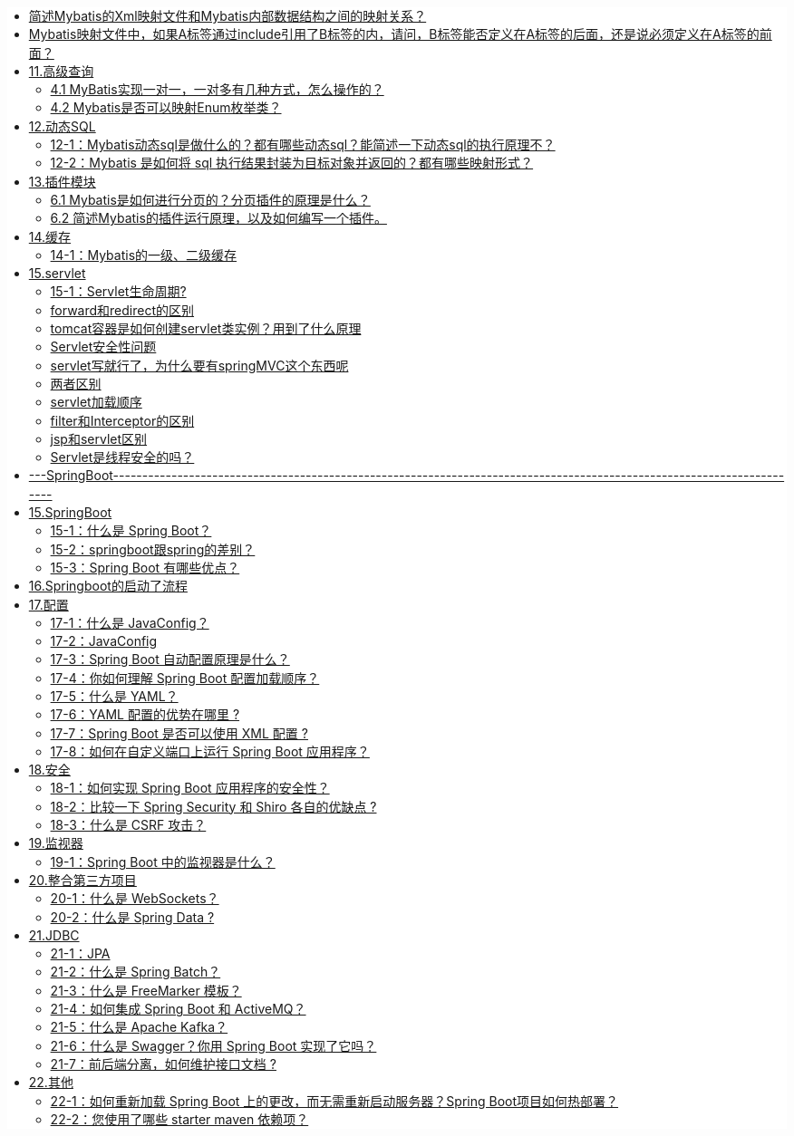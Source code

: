   - [简述Mybatis的Xml映射文件和Mybatis内部数据结构之间的映射关系？](#简述mybatis的xml映射文件和mybatis内部数据结构之间的映射关系)
  - [Mybatis映射文件中，如果A标签通过include引用了B标签的内，请问，B标签能否定义在A标签的后面，还是说必须定义在A标签的前面？](#mybatis映射文件中如果a标签通过include引用了b标签的内请问b标签能否定义在a标签的后面还是说必须定义在a标签的前面)
- [11.高级查询](#11高级查询)
  - [4.1 MyBatis实现一对一，一对多有几种方式，怎么操作的？](#41-mybatis实现一对一一对多有几种方式怎么操作的)
  - [4.2 Mybatis是否可以映射Enum枚举类？](#42-mybatis是否可以映射enum枚举类)
- [12.动态SQL](#12动态sql)
  - [12-1：Mybatis动态sql是做什么的？都有哪些动态sql？能简述一下动态sql的执行原理不？](#12-1mybatis动态sql是做什么的都有哪些动态sql能简述一下动态sql的执行原理不)
  - [12-2：Mybatis 是如何将 sql 执行结果封装为目标对象并返回的？都有哪些映射形式？](#12-2mybatis-是如何将-sql-执行结果封装为目标对象并返回的都有哪些映射形式)
- [13.插件模块](#13插件模块)
  - [6.1 Mybatis是如何进行分页的？分页插件的原理是什么？](#61-mybatis是如何进行分页的分页插件的原理是什么)
  - [6.2 简述Mybatis的插件运行原理，以及如何编写一个插件。](#62-简述mybatis的插件运行原理以及如何编写一个插件)
- [14.缓存](#14缓存)
  - [14-1：Mybatis的一级、二级缓存](#14-1mybatis的一级二级缓存)
- [15.servlet](#15servlet)
  - [15-1：Servlet生命周期?](#15-1servlet生命周期)
  - [forward和redirect的区别](#forward和redirect的区别)
  - [tomcat容器是如何创建servlet类实例？用到了什么原理](#tomcat容器是如何创建servlet类实例用到了什么原理)
  - [Servlet安全性问题](#servlet安全性问题)
  - [servlet写就行了，为什么要有springMVC这个东西呢](#servlet写就行了为什么要有springmvc这个东西呢)
  - [两者区别](#两者区别)
  - [servlet加载顺序](#servlet加载顺序)
  - [filter和Interceptor的区别](#filter和interceptor的区别)
  - [jsp和servlet区别](#jsp和servlet区别)
  - [Servlet是线程安全的吗？](#servlet是线程安全的吗)
- [---SpringBoot-----------------------------------------------------------------------------------------------------------------------](#---springboot-----------------------------------------------------------------------------------------------------------------------)
- [15.SpringBoot](#15springboot)
  - [15-1：什么是 Spring Boot？](#15-1什么是-spring-boot)
  - [15-2：springboot跟spring的差别？](#15-2springboot跟spring的差别)
  - [15-3：Spring Boot 有哪些优点？](#15-3spring-boot-有哪些优点)
- [16.Springboot的启动了流程](#16springboot的启动了流程)
- [17.配置](#17配置)
  - [17-1：什么是 JavaConfig？](#17-1什么是-javaconfig)
  - [17-2：JavaConfig](#17-2javaconfig)
  - [17-3：Spring Boot 自动配置原理是什么？](#17-3spring-boot-自动配置原理是什么)
  - [17-4：你如何理解 Spring Boot 配置加载顺序？](#17-4你如何理解-spring-boot-配置加载顺序)
  - [17-5：什么是 YAML？](#17-5什么是-yaml)
  - [17-6：YAML 配置的优势在哪里 ?](#17-6yaml-配置的优势在哪里-)
  - [17-7：Spring Boot 是否可以使用 XML 配置 ?](#17-7spring-boot-是否可以使用-xml-配置-)
  - [17-8：如何在自定义端口上运行 Spring Boot 应用程序？](#17-8如何在自定义端口上运行-spring-boot-应用程序)
- [18.安全](#18安全)
  - [18-1：如何实现 Spring Boot 应用程序的安全性？](#18-1如何实现-spring-boot-应用程序的安全性)
  - [18-2：比较一下 Spring Security 和 Shiro 各自的优缺点 ?](#18-2比较一下-spring-security-和-shiro-各自的优缺点-)
  - [18-3：什么是 CSRF 攻击？](#18-3什么是-csrf-攻击)
- [19.监视器](#19监视器)
  - [19-1：Spring Boot 中的监视器是什么？](#19-1spring-boot-中的监视器是什么)
- [20.整合第三方项目](#20整合第三方项目)
  - [20-1：什么是 WebSockets？](#20-1什么是-websockets)
  - [20-2：什么是 Spring Data ?](#20-2什么是-spring-data-)
- [21.JDBC](#21jdbc)
  - [21-1：JPA](#21-1jpa)
  - [21-2：什么是 Spring Batch？](#21-2什么是-spring-batch)
  - [21-3：什么是 FreeMarker 模板？](#21-3什么是-freemarker-模板)
  - [21-4：如何集成 Spring Boot 和 ActiveMQ？](#21-4如何集成-spring-boot-和-activemq)
  - [21-5：什么是 Apache Kafka？](#21-5什么是-apache-kafka)
  - [21-6：什么是 Swagger？你用 Spring Boot 实现了它吗？](#21-6什么是-swagger你用-spring-boot-实现了它吗)
  - [21-7：前后端分离，如何维护接口文档 ?](#21-7前后端分离如何维护接口文档-)
- [22.其他](#22其他)
  - [22-1：如何重新加载 Spring Boot 上的更改，而无需重新启动服务器？Spring Boot项目如何热部署？](#22-1如何重新加载-spring-boot-上的更改而无需重新启动服务器spring-boot项目如何热部署)
  - [22-2：您使用了哪些 starter maven 依赖项？](#22-2您使用了哪些-starter-maven-依赖项)